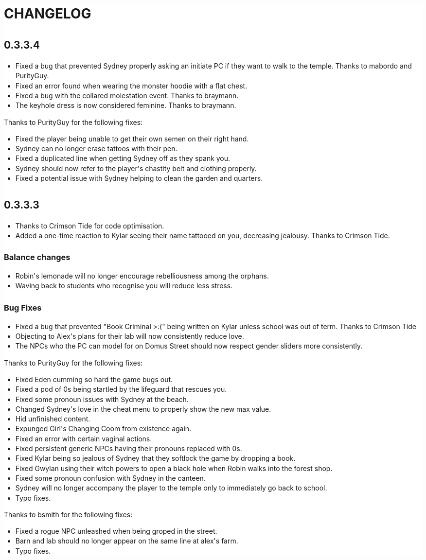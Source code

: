 # CHANGELOG

## 0.3.3.4
- Fixed a bug that prevented Sydney properly asking an initiate PC if they want to walk to the temple. Thanks to mabordo and PurityGuy.
- Fixed an error found when wearing the monster hoodie with a flat chest.
- Fixed a bug with the collared molestation event. Thanks to braymann.
- The keyhole dress is now considered feminine. Thanks to braymann.

Thanks to PurityGuy for the following fixes:
- Fixed the player being unable to get their own semen on their right hand.
- Sydney can no longer erase tattoos with their pen.
- Fixed a duplicated line when getting Sydney off as they spank you.
- Sydney should now refer to the player's chastity belt and clothing properly.
- Fixed a potential issue with Sydney helping to clean the garden and quarters.


## 0.3.3.3
- Thanks to Crimson Tide for code optimisation.
- Added a one-time reaction to Kylar seeing their name tattooed on you, decreasing jealousy. Thanks to Crimson Tide.

### Balance changes
- Robin's lemonade will no longer encourage rebelliousness among the orphans.
- Waving back to students who recognise you will reduce less stress.

### Bug Fixes
- Fixed a bug that prevented "Book Criminal >:(" being written on Kylar unless school was out of term. Thanks to Crimson Tide
- Objecting to Alex's plans for their lab will now consistently reduce love.
- The NPCs who the PC can model for on Domus Street should now respect gender sliders more consistently.

Thanks to PurityGuy for the following fixes:
- Fixed Eden cumming so hard the game bugs out.
- Fixed a pod of 0s being startled by the lifeguard that rescues you.
- Fixed some pronoun issues with Sydney at the beach.
- Changed Sydney's love in the cheat menu to properly show the new max value.
- Hid unfinished content.
- Expunged Girl's Changing Coom from existence again.
- Fixed an error with certain vaginal actions.
- Fixed persistent generic NPCs having their pronouns replaced with 0s.
- Fixed Kylar being so jealous of Sydney that they softlock the game by dropping a book.
- Fixed Gwylan using their witch powers to open a black hole when Robin walks into the forest shop.
- Fixed some pronoun confusion with Sydney in the canteen.
- Sydney will no longer accompany the player to the temple only to immediately go back to school.
- Typo fixes.

Thanks to bsmith for the following fixes:
- Fixed a rogue NPC unleashed when being groped in the street.
- Barn and lab should no longer appear on the same line at alex's farm.
- Typo fixes.
